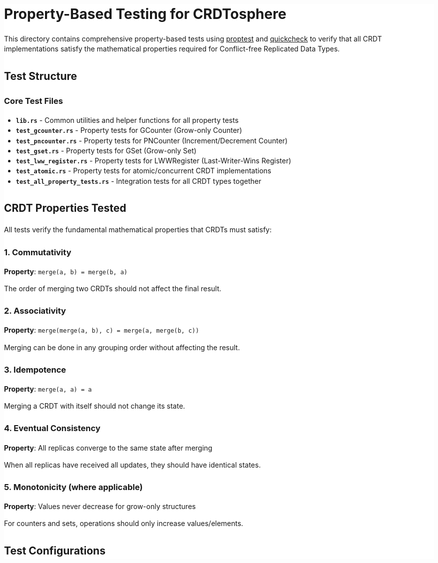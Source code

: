 # Property-Based Testing for CRDTosphere

This directory contains comprehensive property-based tests using [proptest](https://github.com/proptest-rs/proptest) and [quickcheck](https://github.com/BurntSushi/quickcheck) to verify that all CRDT implementations satisfy the mathematical properties required for Conflict-free Replicated Data Types.

## Test Structure

### Core Test Files

- **`lib.rs`** - Common utilities and helper functions for all property tests
- **`test_gcounter.rs`** - Property tests for GCounter (Grow-only Counter)
- **`test_pncounter.rs`** - Property tests for PNCounter (Increment/Decrement Counter)
- **`test_gset.rs`** - Property tests for GSet (Grow-only Set)
- **`test_lww_register.rs`** - Property tests for LWWRegister (Last-Writer-Wins Register)
- **`test_atomic.rs`** - Property tests for atomic/concurrent CRDT implementations
- **`test_all_property_tests.rs`** - Integration tests for all CRDT types together

## CRDT Properties Tested

All tests verify the fundamental mathematical properties that CRDTs must satisfy:

### 1. Commutativity
**Property**: `merge(a, b) = merge(b, a)`

The order of merging two CRDTs should not affect the final result.

### 2. Associativity
**Property**: `merge(merge(a, b), c) = merge(a, merge(b, c))`

Merging can be done in any grouping order without affecting the result.

### 3. Idempotence
**Property**: `merge(a, a) = a`

Merging a CRDT with itself should not change its state.

### 4. Eventual Consistency
**Property**: All replicas converge to the same state after merging

When all replicas have received all updates, they should have identical states.

### 5. Monotonicity (where applicable)
**Property**: Values never decrease for grow-only structures

For counters and sets, operations should only increase values/elements.

## Test Configurations
